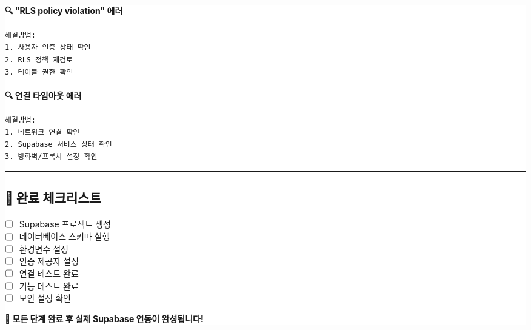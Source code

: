 #### 🔍 "RLS policy violation" 에러
```
해결방법:
1. 사용자 인증 상태 확인
2. RLS 정책 재검토
3. 테이블 권한 확인
```

#### 🔍 연결 타임아웃 에러
```
해결방법:
1. 네트워크 연결 확인
2. Supabase 서비스 상태 확인
3. 방화벽/프록시 설정 확인
```

---

## 🎯 완료 체크리스트

- [ ] Supabase 프로젝트 생성
- [ ] 데이터베이스 스키마 실행
- [ ] 환경변수 설정
- [ ] 인증 제공자 설정
- [ ] 연결 테스트 완료
- [ ] 기능 테스트 완료
- [ ] 보안 설정 확인

**🎉 모든 단계 완료 후 실제 Supabase 연동이 완성됩니다!**